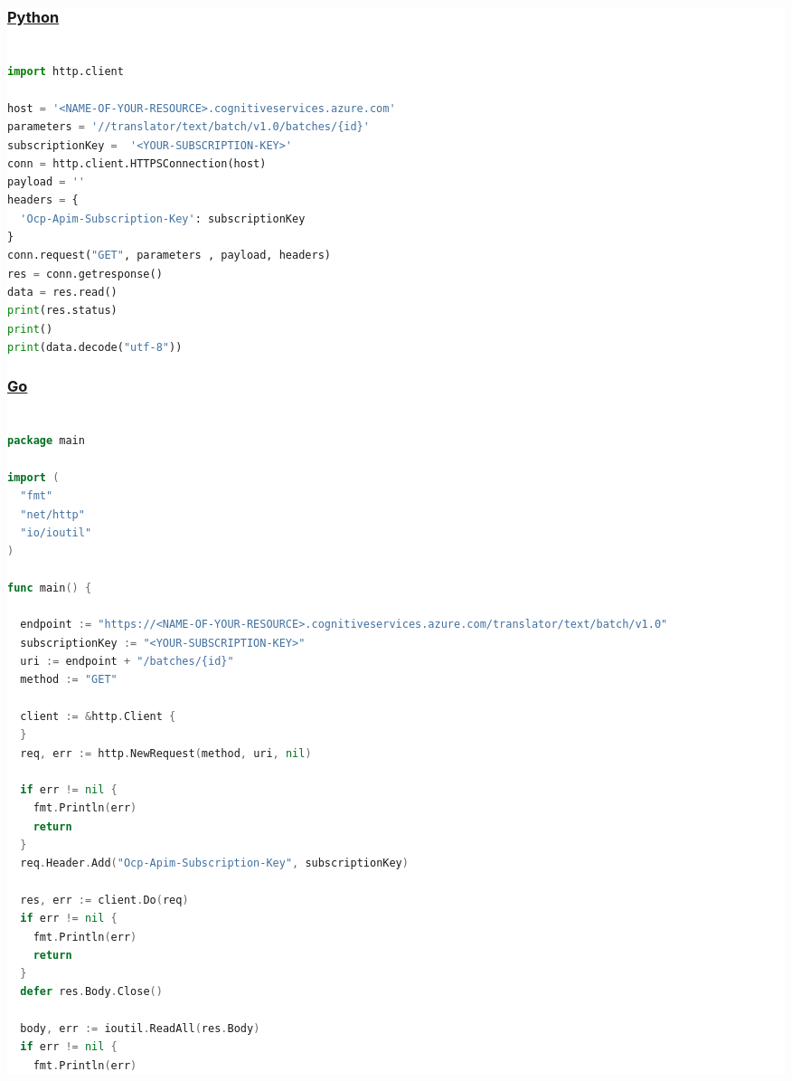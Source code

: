 ```java
```

### <a name="python"></a>[Python](#tab/python)

```python

import http.client

host = '<NAME-OF-YOUR-RESOURCE>.cognitiveservices.azure.com'
parameters = '//translator/text/batch/v1.0/batches/{id}'
subscriptionKey =  '<YOUR-SUBSCRIPTION-KEY>'
conn = http.client.HTTPSConnection(host)
payload = ''
headers = {
  'Ocp-Apim-Subscription-Key': subscriptionKey
}
conn.request("GET", parameters , payload, headers)
res = conn.getresponse()
data = res.read()
print(res.status)
print()
print(data.decode("utf-8"))
```

### <a name="go"></a>[Go](#tab/go)

```go

package main

import (
  "fmt"
  "net/http"
  "io/ioutil"
)

func main() {

  endpoint := "https://<NAME-OF-YOUR-RESOURCE>.cognitiveservices.azure.com/translator/text/batch/v1.0"
  subscriptionKey := "<YOUR-SUBSCRIPTION-KEY>"
  uri := endpoint + "/batches/{id}"
  method := "GET"

  client := &http.Client {
  }
  req, err := http.NewRequest(method, uri, nil)

  if err != nil {
    fmt.Println(err)
    return
  }
  req.Header.Add("Ocp-Apim-Subscription-Key", subscriptionKey)

  res, err := client.Do(req)
  if err != nil {
    fmt.Println(err)
    return
  }
  defer res.Body.Close()

  body, err := ioutil.ReadAll(res.Body)
  if err != nil {
    fmt.Println(err)
```
